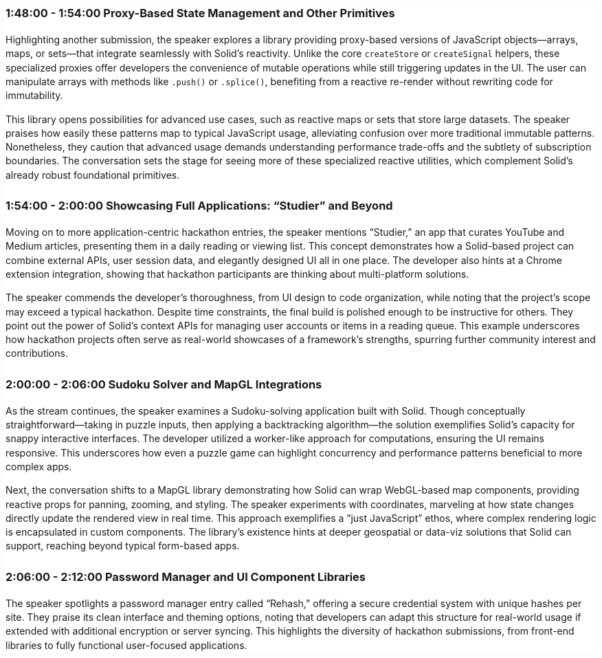 ### 1:48:00 - 1:54:00 Proxy-Based State Management and Other Primitives

Highlighting another submission, the speaker explores a library providing proxy-based versions of JavaScript objects—arrays, maps, or sets—that integrate seamlessly with Solid’s reactivity. Unlike the core `createStore` or `createSignal` helpers, these specialized proxies offer developers the convenience of mutable operations while still triggering updates in the UI. The user can manipulate arrays with methods like `.push()` or `.splice()`, benefiting from a reactive re-render without rewriting code for immutability.

This library opens possibilities for advanced use cases, such as reactive maps or sets that store large datasets. The speaker praises how easily these patterns map to typical JavaScript usage, alleviating confusion over more traditional immutable patterns. Nonetheless, they caution that advanced usage demands understanding performance trade-offs and the subtlety of subscription boundaries. The conversation sets the stage for seeing more of these specialized reactive utilities, which complement Solid’s already robust foundational primitives.

### 1:54:00 - 2:00:00 Showcasing Full Applications: “Studier” and Beyond

Moving on to more application-centric hackathon entries, the speaker mentions “Studier,” an app that curates YouTube and Medium articles, presenting them in a daily reading or viewing list. This concept demonstrates how a Solid-based project can combine external APIs, user session data, and elegantly designed UI all in one place. The developer also hints at a Chrome extension integration, showing that hackathon participants are thinking about multi-platform solutions.

The speaker commends the developer’s thoroughness, from UI design to code organization, while noting that the project’s scope may exceed a typical hackathon. Despite time constraints, the final build is polished enough to be instructive for others. They point out the power of Solid’s context APIs for managing user accounts or items in a reading queue. This example underscores how hackathon projects often serve as real-world showcases of a framework’s strengths, spurring further community interest and contributions.

### 2:00:00 - 2:06:00 Sudoku Solver and MapGL Integrations

As the stream continues, the speaker examines a Sudoku-solving application built with Solid. Though conceptually straightforward—taking in puzzle inputs, then applying a backtracking algorithm—the solution exemplifies Solid’s capacity for snappy interactive interfaces. The developer utilized a worker-like approach for computations, ensuring the UI remains responsive. This underscores how even a puzzle game can highlight concurrency and performance patterns beneficial to more complex apps.

Next, the conversation shifts to a MapGL library demonstrating how Solid can wrap WebGL-based map components, providing reactive props for panning, zooming, and styling. The speaker experiments with coordinates, marveling at how state changes directly update the rendered view in real time. This approach exemplifies a “just JavaScript” ethos, where complex rendering logic is encapsulated in custom components. The library’s existence hints at deeper geospatial or data-viz solutions that Solid can support, reaching beyond typical form-based apps.

### 2:06:00 - 2:12:00 Password Manager and UI Component Libraries

The speaker spotlights a password manager entry called “Rehash,” offering a secure credential system with unique hashes per site. They praise its clean interface and theming options, noting that developers can adapt this structure for real-world usage if extended with additional encryption or server syncing. This highlights the diversity of hackathon submissions, from front-end libraries to fully functional user-focused applications.
